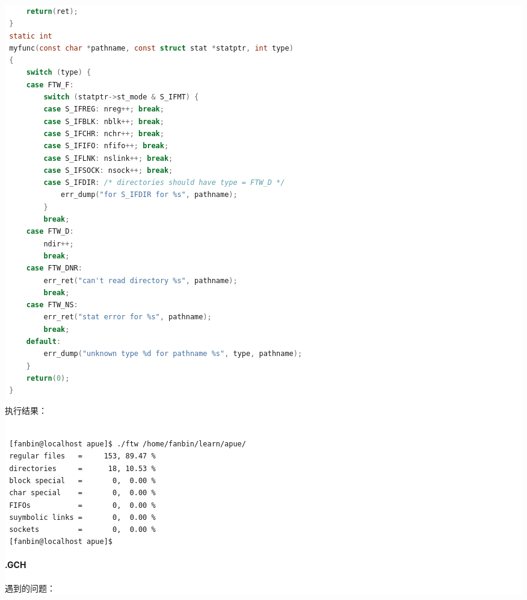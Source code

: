 ```c
     return(ret);
 }
 static int
 myfunc(const char *pathname, const struct stat *statptr, int type)
 {
     switch (type) {
     case FTW_F:
         switch (statptr->st_mode & S_IFMT) {
         case S_IFREG: nreg++; break;
         case S_IFBLK: nblk++; break;
         case S_IFCHR: nchr++; break;
         case S_IFIFO: nfifo++; break;
         case S_IFLNK: nslink++; break;
         case S_IFSOCK: nsock++; break;
         case S_IFDIR: /* directories should have type = FTW_D */
             err_dump("for S_IFDIR for %s", pathname);
         }
         break;
     case FTW_D:
         ndir++;
         break;
     case FTW_DNR:
         err_ret("can't read directory %s", pathname);
         break;
     case FTW_NS:
         err_ret("stat error for %s", pathname);
         break;
     default:
         err_dump("unknown type %d for pathname %s", type, pathname);
     }
     return(0);
 }
```

执行结果：

```sh

 [fanbin@localhost apue]$ ./ftw /home/fanbin/learn/apue/
 regular files   =     153, 89.47 %
 directories     =      18, 10.53 %
 block special   =       0,  0.00 %
 char special    =       0,  0.00 %
 FIFOs           =       0,  0.00 %
 suymbolic links =       0,  0.00 %
 sockets         =       0,  0.00 %
 [fanbin@localhost apue]$
```

#### **.GCH**

遇到的问题：
